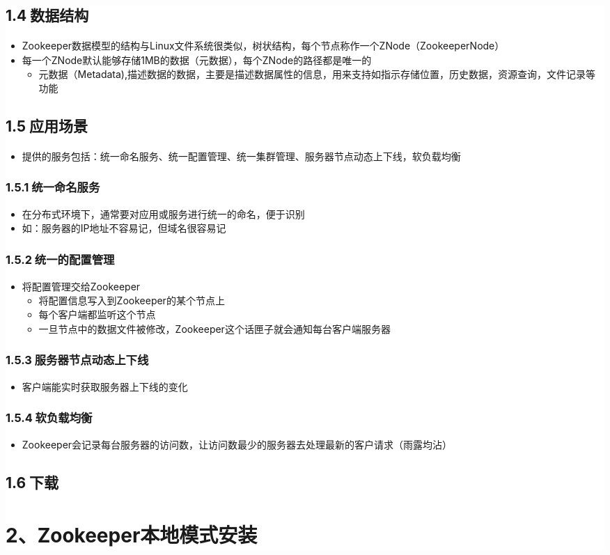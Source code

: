 





## 1.4 数据结构

* Zookeeper数据模型的结构与Linux文件系统很类似，树状结构，每个节点称作一个ZNode（ZookeeperNode）
* 每一个ZNode默认能够存储1MB的数据（元数据），每个ZNode的路径都是唯一的
  * 元数据（Metadata),描述数据的数据，主要是描述数据属性的信息，用来支持如指示存储位置，历史数据，资源查询，文件记录等功能





## 1.5 应用场景

* 提供的服务包括：统一命名服务、统一配置管理、统一集群管理、服务器节点动态上下线，软负载均衡



### 1.5.1 统一命名服务

* 在分布式环境下，通常要对应用或服务进行统一的命名，便于识别
* 如：服务器的IP地址不容易记，但域名很容易记



### 1.5.2 统一的配置管理

* 将配置管理交给Zookeeper
  * 将配置信息写入到Zookeeper的某个节点上
  * 每个客户端都监听这个节点
  * 一旦节点中的数据文件被修改，Zookeeper这个话匣子就会通知每台客户端服务器



### 1.5.3 服务器节点动态上下线

* 客户端能实时获取服务器上下线的变化



### 1.5.4 软负载均衡

* Zookeeper会记录每台服务器的访问数，让访问数最少的服务器去处理最新的客户请求（雨露均沾）





## 1.6 下载







# 2、Zookeeper本地模式安装
